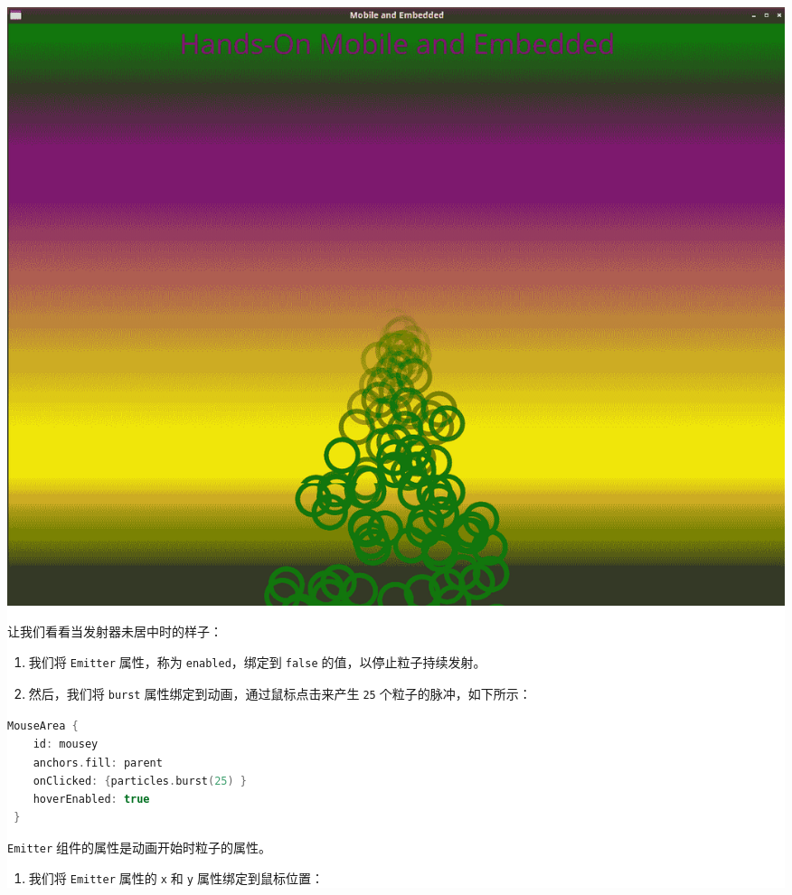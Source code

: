 ![图片](img/ec663039-75fa-4426-ab9c-d6cfeec363f4.png)

让我们看看当发射器未居中时的样子：

1.  我们将 `Emitter` 属性，称为 `enabled`，绑定到 `false` 的值，以停止粒子持续发射。

1.  然后，我们将 `burst` 属性绑定到动画，通过鼠标点击来产生 `25` 个粒子的脉冲，如下所示：

```cpp
MouseArea {
    id: mousey
    anchors.fill: parent
    onClicked: {particles.burst(25) }
    hoverEnabled: true
 }
```

`Emitter` 组件的属性是动画开始时粒子的属性。

1.  我们将 `Emitter` 属性的 `x` 和 `y` 属性绑定到鼠标位置：
